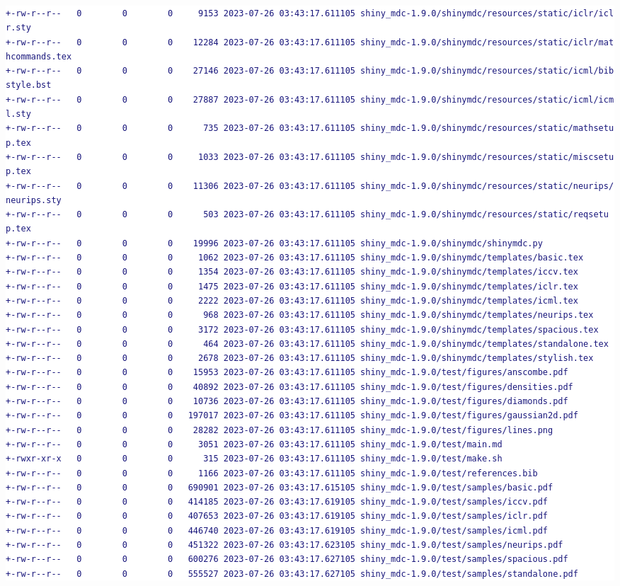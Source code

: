 ```diff
+-rw-r--r--   0        0        0     9153 2023-07-26 03:43:17.611105 shiny_mdc-1.9.0/shinymdc/resources/static/iclr/iclr.sty
+-rw-r--r--   0        0        0    12284 2023-07-26 03:43:17.611105 shiny_mdc-1.9.0/shinymdc/resources/static/iclr/mathcommands.tex
+-rw-r--r--   0        0        0    27146 2023-07-26 03:43:17.611105 shiny_mdc-1.9.0/shinymdc/resources/static/icml/bibstyle.bst
+-rw-r--r--   0        0        0    27887 2023-07-26 03:43:17.611105 shiny_mdc-1.9.0/shinymdc/resources/static/icml/icml.sty
+-rw-r--r--   0        0        0      735 2023-07-26 03:43:17.611105 shiny_mdc-1.9.0/shinymdc/resources/static/mathsetup.tex
+-rw-r--r--   0        0        0     1033 2023-07-26 03:43:17.611105 shiny_mdc-1.9.0/shinymdc/resources/static/miscsetup.tex
+-rw-r--r--   0        0        0    11306 2023-07-26 03:43:17.611105 shiny_mdc-1.9.0/shinymdc/resources/static/neurips/neurips.sty
+-rw-r--r--   0        0        0      503 2023-07-26 03:43:17.611105 shiny_mdc-1.9.0/shinymdc/resources/static/reqsetup.tex
+-rw-r--r--   0        0        0    19996 2023-07-26 03:43:17.611105 shiny_mdc-1.9.0/shinymdc/shinymdc.py
+-rw-r--r--   0        0        0     1062 2023-07-26 03:43:17.611105 shiny_mdc-1.9.0/shinymdc/templates/basic.tex
+-rw-r--r--   0        0        0     1354 2023-07-26 03:43:17.611105 shiny_mdc-1.9.0/shinymdc/templates/iccv.tex
+-rw-r--r--   0        0        0     1475 2023-07-26 03:43:17.611105 shiny_mdc-1.9.0/shinymdc/templates/iclr.tex
+-rw-r--r--   0        0        0     2222 2023-07-26 03:43:17.611105 shiny_mdc-1.9.0/shinymdc/templates/icml.tex
+-rw-r--r--   0        0        0      968 2023-07-26 03:43:17.611105 shiny_mdc-1.9.0/shinymdc/templates/neurips.tex
+-rw-r--r--   0        0        0     3172 2023-07-26 03:43:17.611105 shiny_mdc-1.9.0/shinymdc/templates/spacious.tex
+-rw-r--r--   0        0        0      464 2023-07-26 03:43:17.611105 shiny_mdc-1.9.0/shinymdc/templates/standalone.tex
+-rw-r--r--   0        0        0     2678 2023-07-26 03:43:17.611105 shiny_mdc-1.9.0/shinymdc/templates/stylish.tex
+-rw-r--r--   0        0        0    15953 2023-07-26 03:43:17.611105 shiny_mdc-1.9.0/test/figures/anscombe.pdf
+-rw-r--r--   0        0        0    40892 2023-07-26 03:43:17.611105 shiny_mdc-1.9.0/test/figures/densities.pdf
+-rw-r--r--   0        0        0    10736 2023-07-26 03:43:17.611105 shiny_mdc-1.9.0/test/figures/diamonds.pdf
+-rw-r--r--   0        0        0   197017 2023-07-26 03:43:17.611105 shiny_mdc-1.9.0/test/figures/gaussian2d.pdf
+-rw-r--r--   0        0        0    28282 2023-07-26 03:43:17.611105 shiny_mdc-1.9.0/test/figures/lines.png
+-rw-r--r--   0        0        0     3051 2023-07-26 03:43:17.611105 shiny_mdc-1.9.0/test/main.md
+-rwxr-xr-x   0        0        0      315 2023-07-26 03:43:17.611105 shiny_mdc-1.9.0/test/make.sh
+-rw-r--r--   0        0        0     1166 2023-07-26 03:43:17.611105 shiny_mdc-1.9.0/test/references.bib
+-rw-r--r--   0        0        0   690901 2023-07-26 03:43:17.615105 shiny_mdc-1.9.0/test/samples/basic.pdf
+-rw-r--r--   0        0        0   414185 2023-07-26 03:43:17.619105 shiny_mdc-1.9.0/test/samples/iccv.pdf
+-rw-r--r--   0        0        0   407653 2023-07-26 03:43:17.619105 shiny_mdc-1.9.0/test/samples/iclr.pdf
+-rw-r--r--   0        0        0   446740 2023-07-26 03:43:17.619105 shiny_mdc-1.9.0/test/samples/icml.pdf
+-rw-r--r--   0        0        0   451322 2023-07-26 03:43:17.623105 shiny_mdc-1.9.0/test/samples/neurips.pdf
+-rw-r--r--   0        0        0   600276 2023-07-26 03:43:17.627105 shiny_mdc-1.9.0/test/samples/spacious.pdf
+-rw-r--r--   0        0        0   555527 2023-07-26 03:43:17.627105 shiny_mdc-1.9.0/test/samples/standalone.pdf
```